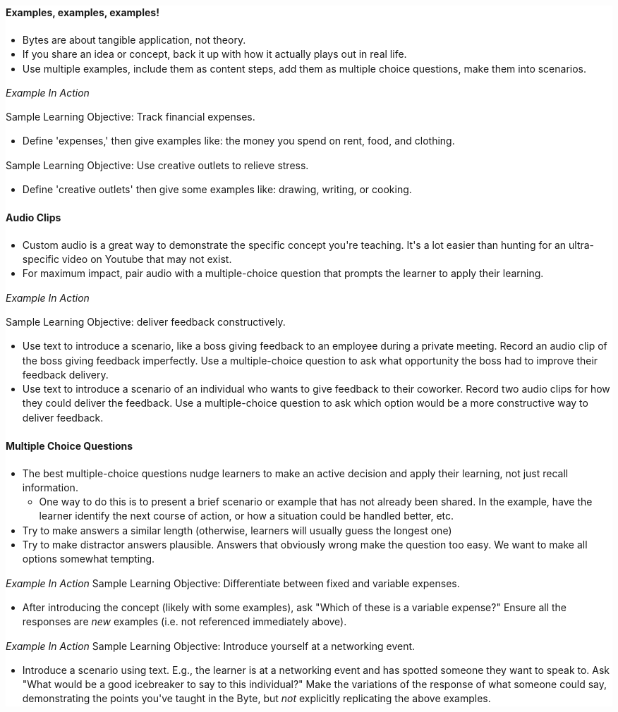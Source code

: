 #### Examples, examples, examples!

- Bytes are about tangible application, not theory.
- If you share an idea or concept, back it up with how it actually plays out in real life.
- Use multiple examples, include them as content steps, add them as multiple choice questions, make them into scenarios.

_Example In Action_

Sample Learning Objective: Track financial expenses.

- Define 'expenses,' then give examples like: the money you spend on rent, food, and clothing.

Sample Learning Objective: Use creative outlets to relieve stress.

- Define 'creative outlets' then give some examples like: drawing, writing, or cooking.

#### Audio Clips

- Custom audio is a great way to demonstrate the specific concept you're teaching. It's a lot easier than hunting for an ultra-specific video on Youtube that may not exist.
- For maximum impact, pair audio with a multiple-choice question that prompts the learner to apply their learning.

_Example In Action_

Sample Learning Objective: deliver feedback constructively.

- Use text to introduce a scenario, like a boss giving feedback to an employee during a private meeting. Record an audio clip of the boss giving feedback imperfectly. Use a multiple-choice question to ask what opportunity the boss had to improve their feedback delivery.
- Use text to introduce a scenario of an individual who wants to give feedback to their coworker. Record two audio clips for how they could deliver the feedback. Use a multiple-choice question to ask which option would be a more constructive way to deliver feedback.

#### Multiple Choice Questions

- The best multiple-choice questions nudge learners to make an active decision and apply their learning, not just recall information.
  - One way to do this is to present a brief scenario or example that has not already been shared. In the example, have the learner identify the next course of action, or how a situation could be handled better, etc.
- Try to make answers a similar length (otherwise, learners will usually guess the longest one)
- Try to make distractor answers plausible. Answers that obviously wrong make the question too easy. We want to make all options somewhat tempting.

_Example In Action_
Sample Learning Objective: Differentiate between fixed and variable expenses.

- After introducing the concept (likely with some examples), ask "Which of these is a variable expense?" Ensure all the responses are _new_ examples (i.e. not referenced immediately above).

_Example In Action_
Sample Learning Objective: Introduce yourself at a networking event.

- Introduce a scenario using text. E.g., the learner is at a networking event and has spotted someone they want to speak to. Ask "What would be a good icebreaker to say to this individual?" Make the variations of the response of what someone could say, demonstrating the points you've taught in the Byte, but _not_ explicitly replicating the above examples.

